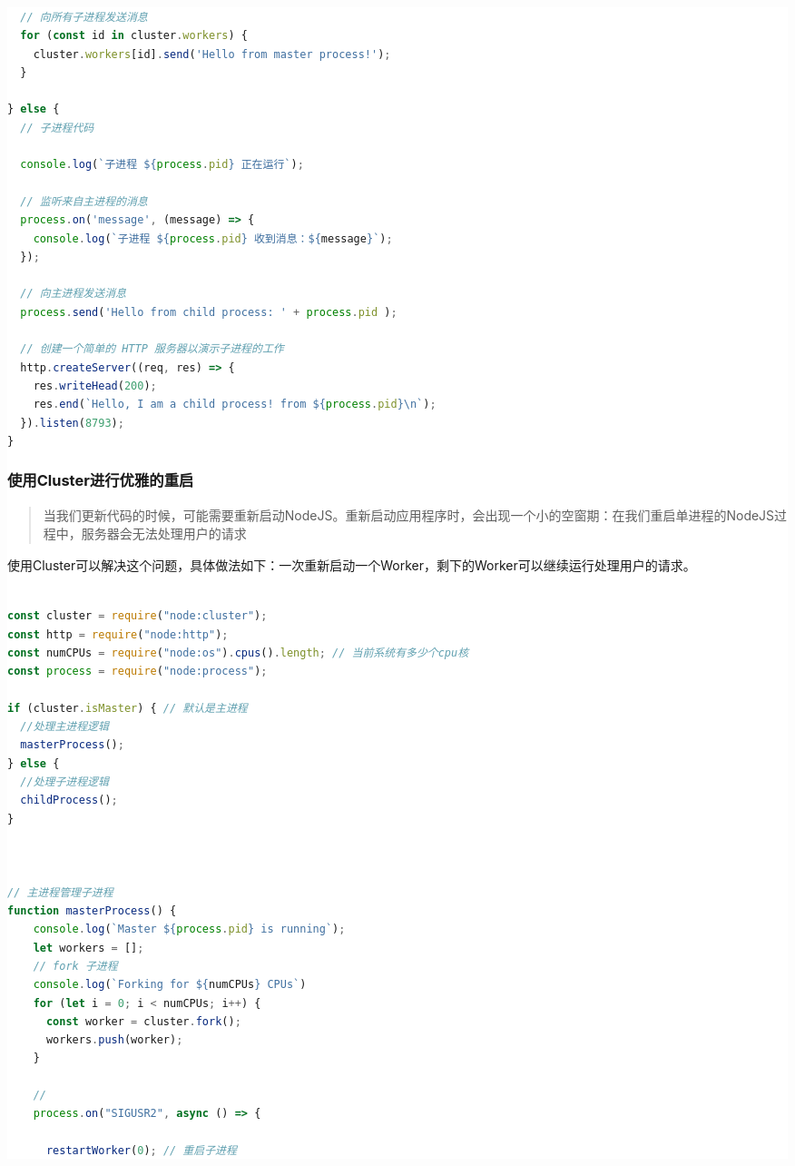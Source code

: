 ``` js
  // 向所有子进程发送消息
  for (const id in cluster.workers) {
    cluster.workers[id].send('Hello from master process!');
  }
 
} else {
  // 子进程代码

  console.log(`子进程 ${process.pid} 正在运行`);

  // 监听来自主进程的消息
  process.on('message', (message) => {
    console.log(`子进程 ${process.pid} 收到消息：${message}`);
  });

  // 向主进程发送消息
  process.send('Hello from child process: ' + process.pid );

  // 创建一个简单的 HTTP 服务器以演示子进程的工作
  http.createServer((req, res) => {
    res.writeHead(200);
    res.end(`Hello, I am a child process! from ${process.pid}\n`);
  }).listen(8793);
}
```

### 使用Cluster进行优雅的重启

> 当我们更新代码的时候，可能需要重新启动NodeJS。重新启动应用程序时，会出现一个小的空窗期：在我们重启单进程的NodeJS过程中，服务器会无法处理用户的请求

使用Cluster可以解决这个问题，具体做法如下：一次重新启动一个Worker，剩下的Worker可以继续运行处理用户的请求。


``` js

const cluster = require("node:cluster");
const http = require("node:http");
const numCPUs = require("node:os").cpus().length; // 当前系统有多少个cpu核
const process = require("node:process");

if (cluster.isMaster) { // 默认是主进程
  //处理主进程逻辑
  masterProcess();
} else {
  //处理子进程逻辑
  childProcess();
}



// 主进程管理子进程
function masterProcess() {
    console.log(`Master ${process.pid} is running`);
    let workers = [];
    // fork 子进程
    console.log(`Forking for ${numCPUs} CPUs`)
    for (let i = 0; i < numCPUs; i++) {
      const worker = cluster.fork();
      workers.push(worker);
    }

    // 
    process.on("SIGUSR2", async () => {

      restartWorker(0); // 重启子进程
```